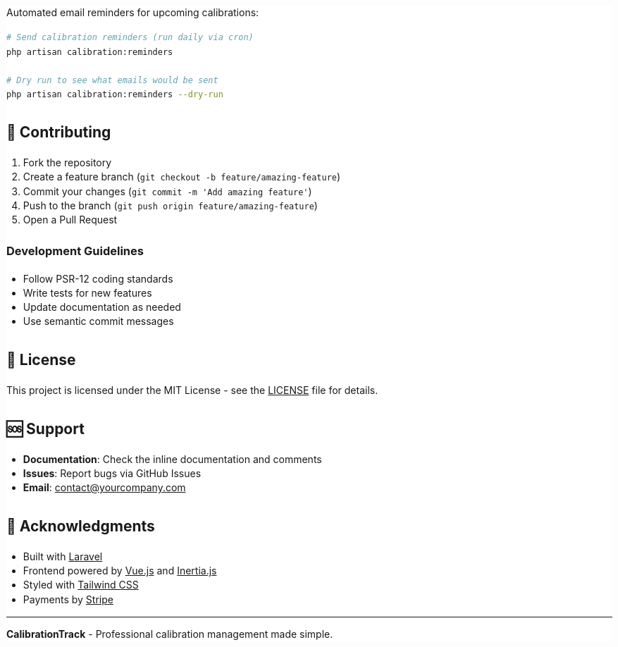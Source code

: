 Automated email reminders for upcoming calibrations:

```bash
# Send calibration reminders (run daily via cron)
php artisan calibration:reminders

# Dry run to see what emails would be sent
php artisan calibration:reminders --dry-run
```

## 🤝 Contributing

1. Fork the repository
2. Create a feature branch (`git checkout -b feature/amazing-feature`)
3. Commit your changes (`git commit -m 'Add amazing feature'`)
4. Push to the branch (`git push origin feature/amazing-feature`)
5. Open a Pull Request

### Development Guidelines

- Follow PSR-12 coding standards
- Write tests for new features
- Update documentation as needed
- Use semantic commit messages

## 📄 License

This project is licensed under the MIT License - see the [LICENSE](LICENSE) file for details.

## 🆘 Support

- **Documentation**: Check the inline documentation and comments
- **Issues**: Report bugs via GitHub Issues
- **Email**: contact@yourcompany.com

## 🙏 Acknowledgments

- Built with [Laravel](https://laravel.com)
- Frontend powered by [Vue.js](https://vuejs.org) and [Inertia.js](https://inertiajs.com)
- Styled with [Tailwind CSS](https://tailwindcss.com)
- Payments by [Stripe](https://stripe.com)

---

**CalibrationTrack** - Professional calibration management made simple.
